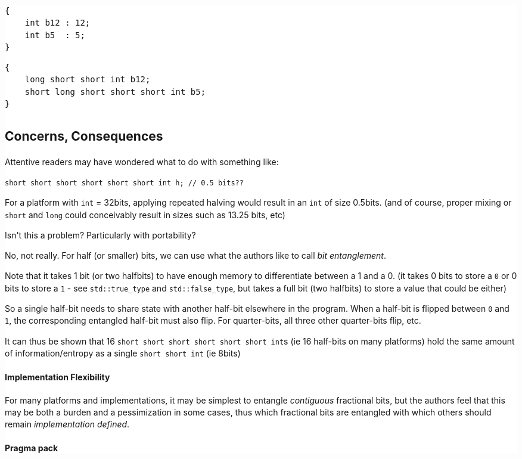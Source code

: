 <pre lang="cpp">
{                    
	int b12 : 12;    
	int b5  : 5;     
}                    
</pre>
</td>
<td  valign="top">

<pre lang="cpp">
{                                         
	long short short int b12;             
	short long short short short int b5;  
}                                         
</pre>
</td>
</tr>
</table>


## Concerns, Consequences

Attentive readers may have wondered what to do with something like:

```
short short short short short short int h; // 0.5 bits??
```

For a platform with `int` = 32bits, applying repeated halving would result in an `int` of size 0.5bits. (and of course, proper mixing or `short` and `long` could conceivably result in sizes such as 13.25 bits, etc)

Isn't this a problem?  Particularly with portability?

No, not really. For half (or smaller) bits, we can use what the authors like to call _bit entanglement_. 

Note that it takes 1 bit (or two halfbits) to have enough memory to differentiate between a 1 and a 0. (it takes 0 bits to store a `0` or 0 bits to store a `1` - see `std::true_type` and `std::false_type`, but takes a full bit (two halfbits) to store a value that could be either)

So a single half-bit needs to share state with another half-bit elsewhere in the program. When a half-bit is flipped between `0` and `1`, the corresponding entangled half-bit must also flip. For quarter-bits, all three other quarter-bits flip, etc. 

It can thus be shown that 16 `short short short short short short int`s (ie 16 half-bits on many platforms) hold the same amount of information/entropy as a single `short short int` (ie 8bits)

#### Implementation Flexibility

For many platforms and implementations, it may be simplest to entangle _contiguous_ fractional bits, but the authors feel that this may be both a burden and a pessimization in some cases, thus which fractional bits are entangled with which others should remain _implementation defined_.


#### Pragma pack
